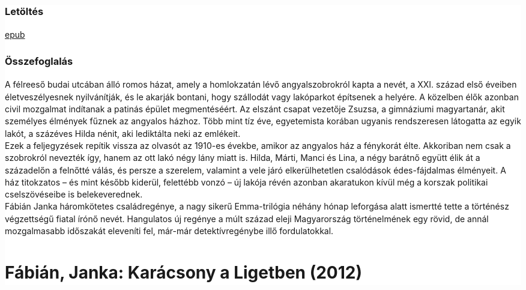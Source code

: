 ### Letöltés
[epub](https://github.com/BercziSandor/calibre_lib/raw/main/Fabian%2C%20Janka/Az%20angyalos%20haz%20%28594%29/Az%20angyalos%20haz%20-%20Fabian%2C%20Janka.epub)

### Összefoglalás
<div>
<p>A ​félreeső budai utcában álló romos házat, amely a homlokzatán lévő angyalszobrokról kapta a nevét, a XXI. század első éveiben életveszélyesnek nyilvánítják, és le akarják bontani, hogy szállodát vagy lakóparkot építsenek a helyére. A közelben élők azonban civil mozgalmat indítanak a patinás épület megmentéséért. Az elszánt csapat vezetője Zsuzsa, a gimnáziumi magyartanár, akit személyes élmények fűznek az angyalos házhoz. Több mint tíz éve, egyetemista korában ugyanis rendszeresen látogatta az egyik lakót, a százéves Hilda nénit, aki lediktálta neki az emlékeit.<br>Ezek a feljegyzések repítik vissza az olvasót az 1910-es évekbe, amikor az angyalos ház a fénykorát élte. Akkoriban nem csak a szobrokról nevezték így, hanem az ott lakó négy lány miatt is. Hilda, Márti, Manci és Lina, a négy barátnő együtt élik át a századelőn a felnőtté válás, és persze a szerelem, valamint a vele járó elkerülhetetlen csalódások édes-fájdalmas élményeit. A ház titokzatos – és mint később kiderül, felettébb vonzó – új lakója révén azonban akaratukon kívül még a korszak politikai cselszövéseibe is belekeverednek.<br>Fábián Janka háromkötetes családregénye, a nagy sikerű Emma-trilógia néhány hónap leforgása alatt ismertté tette a történész végzettségű fiatal írónő nevét. Hangulatos új regénye a múlt század eleji Magyarország történelmének egy rövid, de annál mozgalmasabb időszakát eleveníti fel, már-már detektívregénybe illő fordulatokkal.</p></div>

# <a name="id_643">Fábián, Janka: Karácsony a Ligetben (2012)</a>
